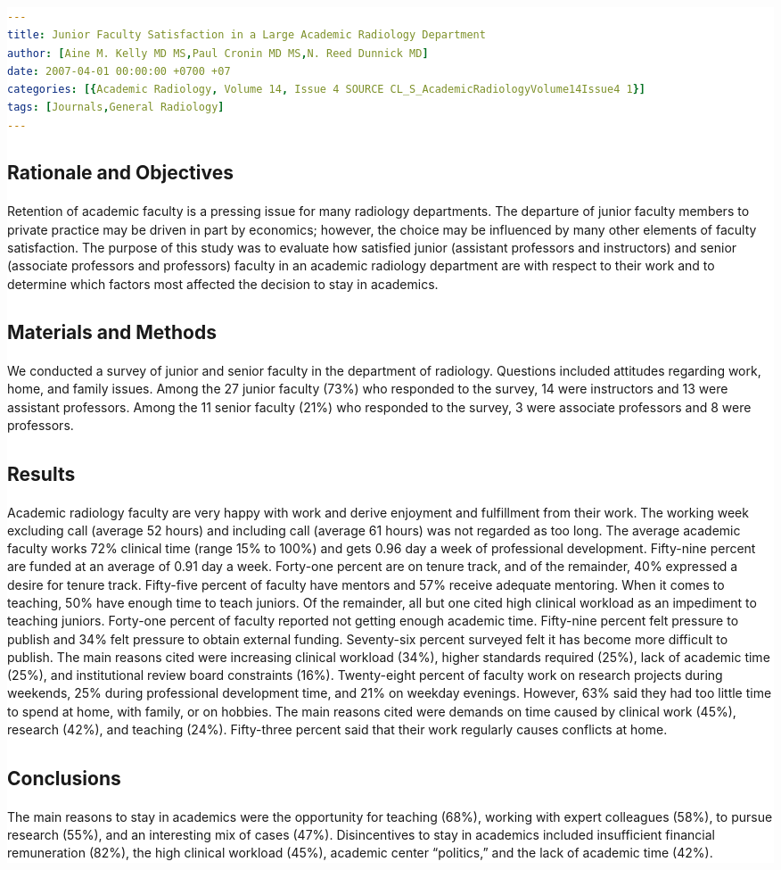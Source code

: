 ```yaml
---
title: Junior Faculty Satisfaction in a Large Academic Radiology Department
author: [Aine M. Kelly MD MS,Paul Cronin MD MS,N. Reed Dunnick MD]
date: 2007-04-01 00:00:00 +0700 +07
categories: [{Academic Radiology, Volume 14, Issue 4 SOURCE CL_S_AcademicRadiologyVolume14Issue4 1}]
tags: [Journals,General Radiology]
---
```

## Rationale and Objectives

Retention of academic faculty is a pressing issue for many radiology departments. The departure of junior faculty members to private practice may be driven in part by economics; however, the choice may be influenced by many other elements of faculty satisfaction. The purpose of this study was to evaluate how satisfied junior (assistant professors and instructors) and senior (associate professors and professors) faculty in an academic radiology department are with respect to their work and to determine which factors most affected the decision to stay in academics.

## Materials and Methods

We conducted a survey of junior and senior faculty in the department of radiology. Questions included attitudes regarding work, home, and family issues. Among the 27 junior faculty (73%) who responded to the survey, 14 were instructors and 13 were assistant professors. Among the 11 senior faculty (21%) who responded to the survey, 3 were associate professors and 8 were professors.

## Results

Academic radiology faculty are very happy with work and derive enjoyment and fulfillment from their work. The working week excluding call (average 52 hours) and including call (average 61 hours) was not regarded as too long. The average academic faculty works 72% clinical time (range 15% to 100%) and gets 0.96 day a week of professional development. Fifty-nine percent are funded at an average of 0.91 day a week. Forty-one percent are on tenure track, and of the remainder, 40% expressed a desire for tenure track. Fifty-five percent of faculty have mentors and 57% receive adequate mentoring. When it comes to teaching, 50% have enough time to teach juniors. Of the remainder, all but one cited high clinical workload as an impediment to teaching juniors. Forty-one percent of faculty reported not getting enough academic time. Fifty-nine percent felt pressure to publish and 34% felt pressure to obtain external funding. Seventy-six percent surveyed felt it has become more difficult to publish. The main reasons cited were increasing clinical workload (34%), higher standards required (25%), lack of academic time (25%), and institutional review board constraints (16%). Twenty-eight percent of faculty work on research projects during weekends, 25% during professional development time, and 21% on weekday evenings. However, 63% said they had too little time to spend at home, with family, or on hobbies. The main reasons cited were demands on time caused by clinical work (45%), research (42%), and teaching (24%). Fifty-three percent said that their work regularly causes conflicts at home.

## Conclusions

The main reasons to stay in academics were the opportunity for teaching (68%), working with expert colleagues (58%), to pursue research (55%), and an interesting mix of cases (47%). Disincentives to stay in academics included insufficient financial remuneration (82%), the high clinical workload (45%), academic center “politics,” and the lack of academic time (42%).

